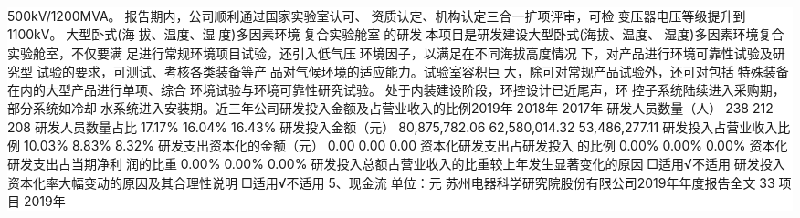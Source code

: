 500kV/1200MVA。
报告期内，公司顺利通过国家实验室认可、
资质认定、机构认定三合一扩项评审，可检
变压器电压等级提升到1100kV。
大型卧式(海
拔、温度、湿
度)多因素环境
复合实验舱室
的研发
本项目是研发建设大型卧式(海拔、温度、
湿度)多因素环境复合实验舱室，不仅要满
足进行常规环境项目试验，还引入低气压
环境因子，以满足在不同海拔高度情况
下，对产品进行环境可靠性试验及研究型
试验的要求，可测试、考核各类装备等产
品对气候环境的适应能力。试验室容积巨
大，除可对常规产品试验外，还可对包括
特殊装备在内的大型产品进行单项、综合
环境试验与环境可靠性研究试验。
处于内装建设阶段，环控设计已近尾声，环
控子系统陆续进入采购期，部分系统如冷却
水系统进入安装期。近三年公司研发投入金额及占营业收入的比例2019年
2018年
2017年
研发人员数量（人）
238
212
208
研发人员数量占比
17.17%
16.04%
16.43%
研发投入金额（元）
80,875,782.06
62,580,014.32
53,486,277.11
研发投入占营业收入比例
10.03%
8.83%
8.32%
研发支出资本化的金额（元）
0.00
0.00
0.00
资本化研发支出占研发投入
的比例
0.00%
0.00%
0.00%
资本化研发支出占当期净利
润的比重
0.00%
0.00%
0.00%
研发投入总额占营业收入的比重较上年发生显著变化的原因
□适用√不适用
研发投入资本化率大幅变动的原因及其合理性说明
□适用√不适用
5、现金流
单位：元
苏州电器科学研究院股份有限公司2019年年度报告全文
33
项目
2019年